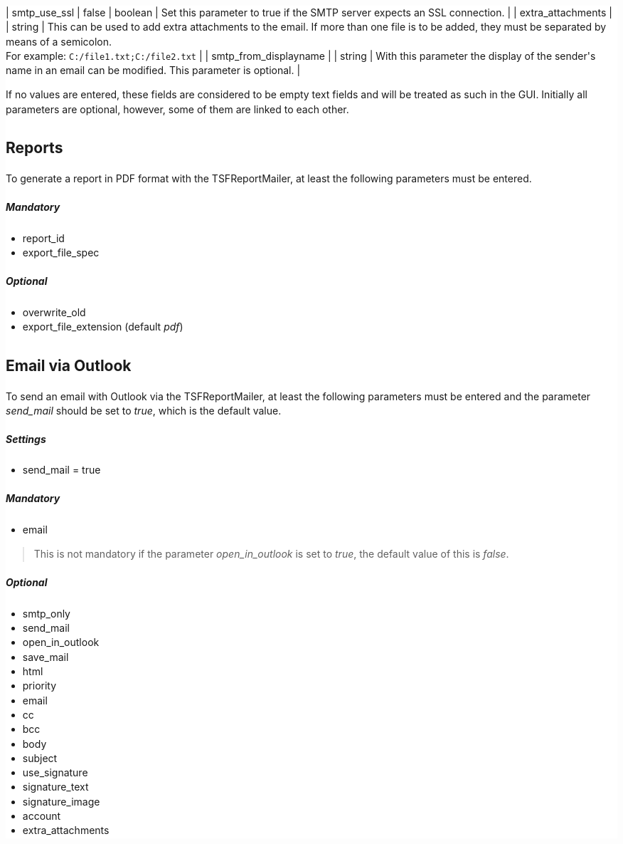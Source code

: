 | smtp_use_ssl          | false         | boolean   | Set this parameter to true if the SMTP server expects an SSL connection. |
| extra_attachments     |               | string    | This can be used to add extra attachments to the email. If more than one file is to be added, they must be separated by means of a semicolon.<br>For example: `C:/file1.txt;C:/file2.txt` |
| smtp_from_displayname |               | string    | With this parameter the display of the sender's name in an email can be modified. This parameter is optional. |

If no values are entered, these fields are considered to be empty text fields and will be treated as such in the GUI. Initially all parameters are optional, however, some of them are linked to each other.

## Reports

To generate a report in PDF format with the TSFReportMailer, at least the following parameters must be entered.

##### Mandatory

- report_id
- export_file_spec

##### Optional

- overwrite_old
- export_file_extension (default *pdf*)

## Email via Outlook

To send an email with Outlook via the TSFReportMailer, at least the following parameters must be entered and the parameter *send_mail* should be set to *true*, which is the default value.

##### Settings

- send_mail = true

##### Mandatory

- email

> This is not mandatory if the parameter *open_in_outlook* is set to *true*, the default value of this is *false*.

##### Optional

- smtp_only
- send_mail
- open_in_outlook
- save_mail
- html
- priority
- email
- cc
- bcc
- body
- subject
- use_signature
- signature_text
- signature_image
- account
- extra_attachments
